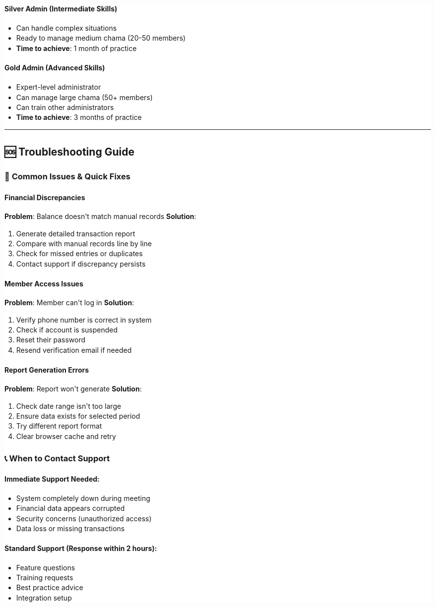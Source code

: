 #### **Silver Admin** (Intermediate Skills)
- Can handle complex situations
- Ready to manage medium chama (20-50 members)
- **Time to achieve**: 1 month of practice

#### **Gold Admin** (Advanced Skills)
- Expert-level administrator
- Can manage large chama (50+ members)
- Can train other administrators
- **Time to achieve**: 3 months of practice

---

## 🆘 **Troubleshooting Guide**

### 🔧 **Common Issues & Quick Fixes**

#### **Financial Discrepancies**
**Problem**: Balance doesn't match manual records
**Solution**:
1. Generate detailed transaction report
2. Compare with manual records line by line
3. Check for missed entries or duplicates
4. Contact support if discrepancy persists

#### **Member Access Issues**
**Problem**: Member can't log in
**Solution**:
1. Verify phone number is correct in system
2. Check if account is suspended
3. Reset their password
4. Resend verification email if needed

#### **Report Generation Errors**
**Problem**: Report won't generate
**Solution**:
1. Check date range isn't too large
2. Ensure data exists for selected period
3. Try different report format
4. Clear browser cache and retry

### 📞 **When to Contact Support**

#### **Immediate Support Needed**:
- System completely down during meeting
- Financial data appears corrupted
- Security concerns (unauthorized access)
- Data loss or missing transactions

#### **Standard Support** (Response within 2 hours):
- Feature questions
- Training requests
- Best practice advice
- Integration setup
